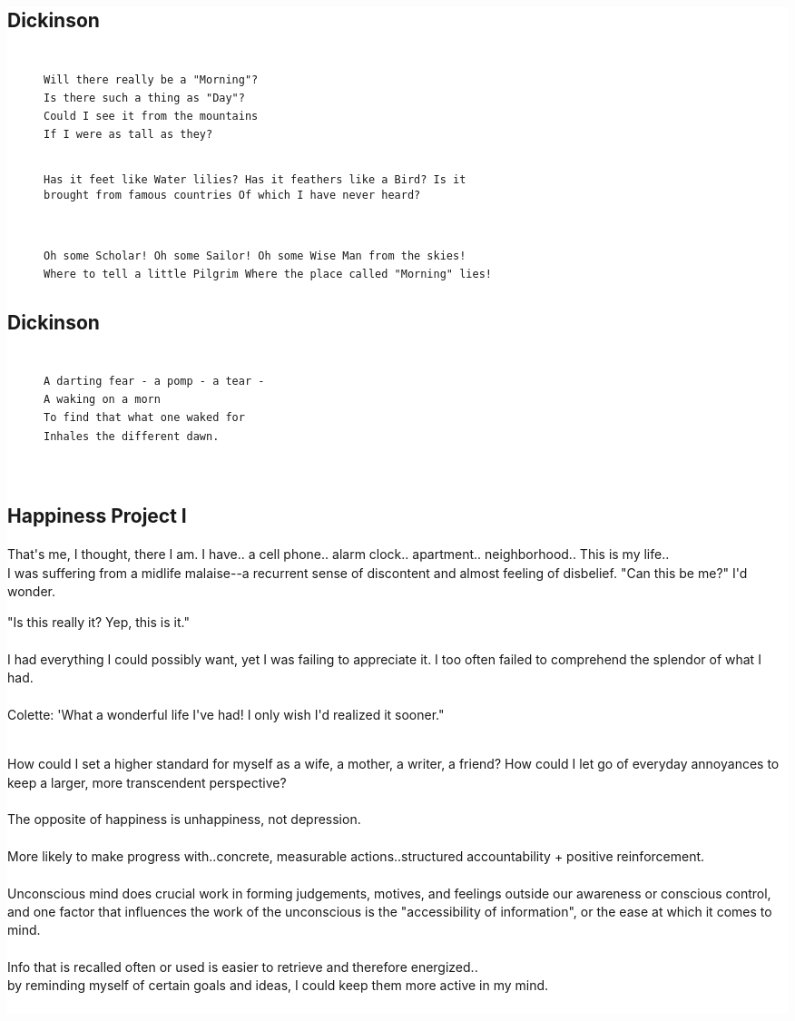 
<h2> Dickinson </h2>

<figure class="highlight"><pre><code class="language-plaintext" data-lang="plaintext">
Will there really be a "Morning"?
Is there such a thing as "Day"?
Could I see it from the mountains
If I were as tall as they?

Has it feet like Water lilies?
Has it feathers like a Bird?
Is it brought from famous countries
Of which I have never heard?

Oh some Scholar! Oh some Sailor!
Oh some Wise Man from the skies!
Where to tell a little Pilgrim
Where the place called "Morning" lies!
</code></pre></figure>

<h2> Dickinson </h2>

<figure class="highlight"><pre><code class="language-plaintext" data-lang="plaintext">
A darting fear - a pomp - a tear -
A waking on a morn
To find that what one waked for
Inhales the different dawn.
</code></pre></figure>

<br>
<h2> Happiness Project I </h2>

That's me, I thought, there I am. I have.. a cell phone.. alarm clock.. apartment.. neighborhood.. This is my life..<br>
I was suffering from a midlife malaise--a recurrent sense of discontent and almost feeling of disbelief. "Can this be me?" I'd wonder. <br>

"Is this really it? Yep, this is it."
<br><br>
I had everything I could possibly want, yet I was failing to appreciate it. I too often failed to comprehend the splendor of what I had.
<br><br>
Colette: 'What a wonderful life I've had! I only wish I'd realized it sooner."
<br><br>

How could I set a higher standard for myself as a wife, a mother, a writer, a friend? How could I let go of everyday annoyances to keep a larger, more transcendent perspective?
<br><br>
The opposite of happiness is unhappiness, not depression. <br>
<br>
 More likely to make progress with..concrete, measurable actions..structured accountability + positive reinforcement. <br>
 <br>
Unconscious mind does crucial work in forming judgements, motives, and feelings outside our awareness or conscious control, and one factor that influences the work of the unconscious is the
"accessibility of information", or the ease at which it comes to mind. <br>
<br>
Info that is recalled often or used is easier to retrieve and therefore energized..<br>
by reminding myself of certain goals and ideas, I could keep them more active in my mind. <br><br>
